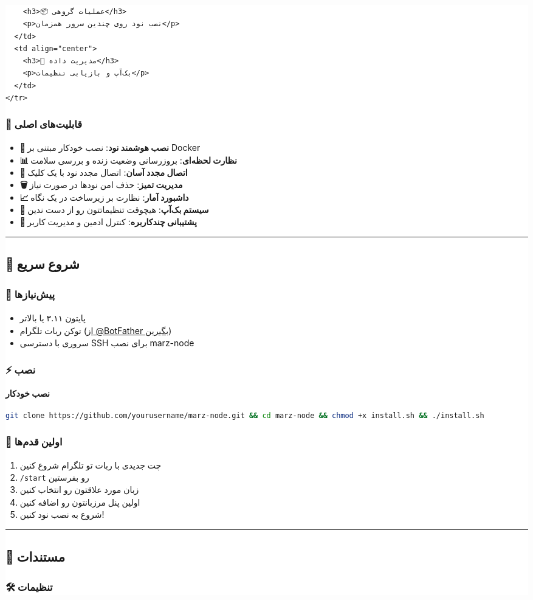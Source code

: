         <h3>📦 عملیات گروهی</h3>
        <p>نصب نود روی چندین سرور همزمان</p>
      </td>
      <td align="center">
        <h3>💾 مدیریت داده</h3>
        <p>بک‌آپ و بازیابی تنظیمات</p>
      </td>
    </tr>
  </table>
</div>

### 🚀 قابلیت‌های اصلی

- **🎯 نصب هوشمند نود**: نصب خودکار مبتنی بر Docker
- **📊 نظارت لحظه‌ای**: بروزرسانی وضعیت زنده و بررسی سلامت
- **🔄 اتصال مجدد آسان**: اتصال مجدد نود با یک کلیک
- **🗑️ مدیریت تمیز**: حذف امن نودها در صورت نیاز
- **📈 داشبورد آمار**: نظارت بر زیرساخت در یک نگاه
- **💾 سیستم بک‌آپ**: هیچوقت تنظیماتتون رو از دست ندین
- **👥 پشتیبانی چندکاربره**: کنترل ادمین و مدیریت کاربر

---

## 🚀 شروع سریع

### 🔧 پیش‌نیازها

- پایتون ۳.۱۱ یا بالاتر
- توکن ربات تلگرام ([از @BotFather بگیرین](https://t.me/botfather))
- سروری با دسترسی SSH برای نصب marz-node

### ⚡ نصب

**نصب خودکار**
   ```bash
   git clone https://github.com/yourusername/marz-node.git && cd marz-node && chmod +x install.sh && ./install.sh
   ```
### 🎯 اولین قدم‌ها

1. چت جدیدی با ربات تو تلگرام شروع کنین
2. `/start` رو بفرستین
3. زبان مورد علاقتون رو انتخاب کنین
4. اولین پنل مرزبانتون رو اضافه کنین
5. شروع به نصب نود کنین!

---

## 📖 مستندات

### 🛠️ تنظیمات
